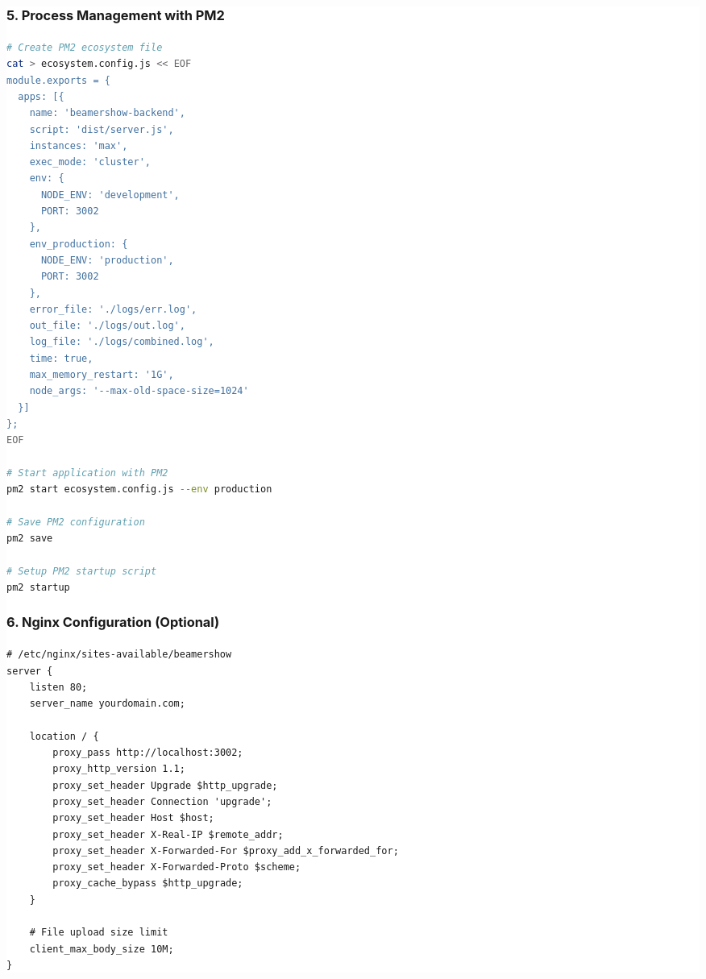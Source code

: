 ### 5. Process Management with PM2
```bash
# Create PM2 ecosystem file
cat > ecosystem.config.js << EOF
module.exports = {
  apps: [{
    name: 'beamershow-backend',
    script: 'dist/server.js',
    instances: 'max',
    exec_mode: 'cluster',
    env: {
      NODE_ENV: 'development',
      PORT: 3002
    },
    env_production: {
      NODE_ENV: 'production',
      PORT: 3002
    },
    error_file: './logs/err.log',
    out_file: './logs/out.log',
    log_file: './logs/combined.log',
    time: true,
    max_memory_restart: '1G',
    node_args: '--max-old-space-size=1024'
  }]
};
EOF

# Start application with PM2
pm2 start ecosystem.config.js --env production

# Save PM2 configuration
pm2 save

# Setup PM2 startup script
pm2 startup
```

### 6. Nginx Configuration (Optional)
```nginx
# /etc/nginx/sites-available/beamershow
server {
    listen 80;
    server_name yourdomain.com;

    location / {
        proxy_pass http://localhost:3002;
        proxy_http_version 1.1;
        proxy_set_header Upgrade $http_upgrade;
        proxy_set_header Connection 'upgrade';
        proxy_set_header Host $host;
        proxy_set_header X-Real-IP $remote_addr;
        proxy_set_header X-Forwarded-For $proxy_add_x_forwarded_for;
        proxy_set_header X-Forwarded-Proto $scheme;
        proxy_cache_bypass $http_upgrade;
    }

    # File upload size limit
    client_max_body_size 10M;
}
```
